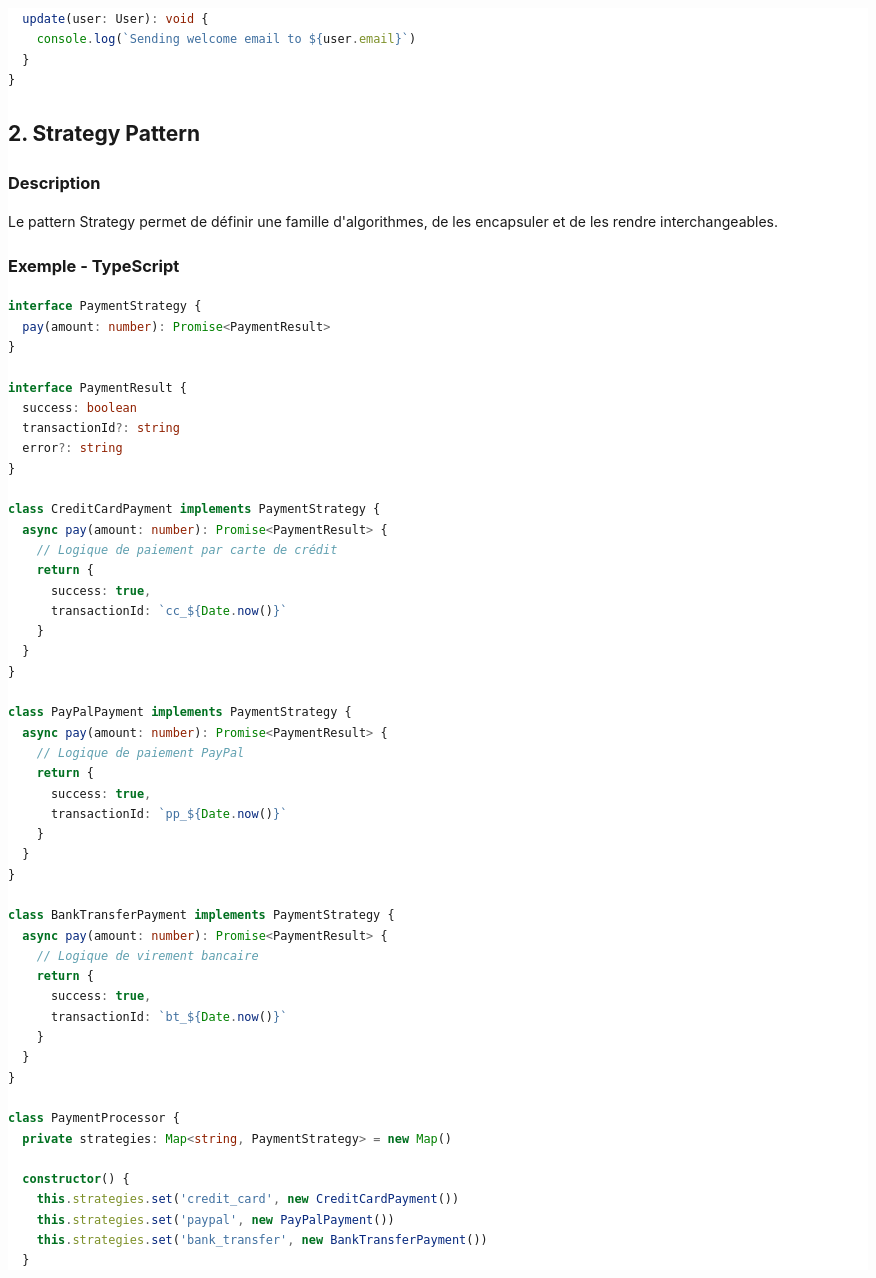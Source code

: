 ```typescript
  update(user: User): void {
    console.log(`Sending welcome email to ${user.email}`)
  }
}
```

## 2. Strategy Pattern

### Description
Le pattern Strategy permet de définir une famille d'algorithmes, de les encapsuler et de les rendre interchangeables.

### Exemple - TypeScript
```typescript
interface PaymentStrategy {
  pay(amount: number): Promise<PaymentResult>
}

interface PaymentResult {
  success: boolean
  transactionId?: string
  error?: string
}

class CreditCardPayment implements PaymentStrategy {
  async pay(amount: number): Promise<PaymentResult> {
    // Logique de paiement par carte de crédit
    return {
      success: true,
      transactionId: `cc_${Date.now()}`
    }
  }
}

class PayPalPayment implements PaymentStrategy {
  async pay(amount: number): Promise<PaymentResult> {
    // Logique de paiement PayPal
    return {
      success: true,
      transactionId: `pp_${Date.now()}`
    }
  }
}

class BankTransferPayment implements PaymentStrategy {
  async pay(amount: number): Promise<PaymentResult> {
    // Logique de virement bancaire
    return {
      success: true,
      transactionId: `bt_${Date.now()}`
    }
  }
}

class PaymentProcessor {
  private strategies: Map<string, PaymentStrategy> = new Map()

  constructor() {
    this.strategies.set('credit_card', new CreditCardPayment())
    this.strategies.set('paypal', new PayPalPayment())
    this.strategies.set('bank_transfer', new BankTransferPayment())
  }
```